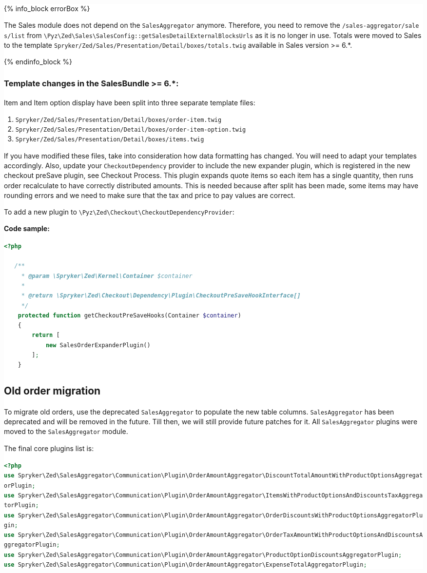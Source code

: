 {% info_block errorBox %}

The Sales module does not depend on the `SalesAggregator` anymore. Therefore, you need to remove the `/sales-aggregator/sales/list` from `\Pyz\Zed\Sales\SalesConfig::getSalesDetailExternalBlocksUrls` as it is no longer in use. Totals were moved to Sales to the template `Spryker/Zed/Sales/Presentation/Detail/boxes/totals.twig` available in Sales version >= 6.\*.

{% endinfo_block %}

### Template changes in the SalesBundle >= 6.\*:

Item and Item option display have been split into three separate template files:

1. `Spryker/Zed/Sales/Presentation/Detail/boxes/order-item.twig`
2. `Spryker/Zed/Sales/Presentation/Detail/boxes/order-item-option.twig`
3. `Spryker/Zed/Sales/Presentation/Detail/boxes/items.twig`

If you have modified these files, take into consideration how data formatting has changed. You will need to adapt your templates accordingly.
Also, update your `CheckoutDependency` provider to include the new expander plugin, which is registered in the new checkout preSave plugin, see Checkout Process.
This plugin expands quote items so each item has a single quantity, then runs order recalculate to have correctly distributed amounts. This is needed because after split has been made, some items may have rounding errors and we need to make sure that the tax and price to pay values are correct.

To add a new plugin to `\Pyz\Zed\Checkout\CheckoutDependencyProvider`:

**Code sample:**

```php
<?php

   /**
     * @param \Spryker\Zed\Kernel\Container $container
     *
     * @return \Spryker\Zed\Checkout\Dependency\Plugin\CheckoutPreSaveHookInterface[]
     */
    protected function getCheckoutPreSaveHooks(Container $container)
    {
        return [
            new SalesOrderExpanderPlugin()
        ];
    }
```

## Old order migration

To migrate old orders, use the deprecated `SalesAggregator` to populate the new table columns.
`SalesAggregator` has been deprecated and will be removed in the future. Till then, we will still provide future patches for it.
All `SalesAggregator` plugins were moved to the `SalesAggregator` module.

The final core plugins list is:

```php
<?php
use Spryker\Zed\SalesAggregator\Communication\Plugin\OrderAmountAggregator\DiscountTotalAmountWithProductOptionsAggregatorPlugin;
use Spryker\Zed\SalesAggregator\Communication\Plugin\OrderAmountAggregator\ItemsWithProductOptionsAndDiscountsTaxAggregatorPlugin;
use Spryker\Zed\SalesAggregator\Communication\Plugin\OrderAmountAggregator\OrderDiscountsWithProductOptionsAggregatorPlugin;
use Spryker\Zed\SalesAggregator\Communication\Plugin\OrderAmountAggregator\OrderTaxAmountWithProductOptionsAndDiscountsAggregatorPlugin;
use Spryker\Zed\SalesAggregator\Communication\Plugin\OrderAmountAggregator\ProductOptionDiscountsAggregatorPlugin;
use Spryker\Zed\SalesAggregator\Communication\Plugin\OrderAmountAggregator\ExpenseTotalAggregatorPlugin;
```